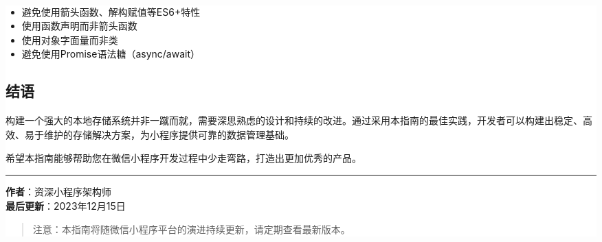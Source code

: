 - 避免使用箭头函数、解构赋值等ES6+特性
- 使用函数声明而非箭头函数
- 使用对象字面量而非类
- 避免使用Promise语法糖（async/await）

## 结语

构建一个强大的本地存储系统并非一蹴而就，需要深思熟虑的设计和持续的改进。通过采用本指南的最佳实践，开发者可以构建出稳定、高效、易于维护的存储解决方案，为小程序提供可靠的数据管理基础。

希望本指南能够帮助您在微信小程序开发过程中少走弯路，打造出更加优秀的产品。

---

**作者**：资深小程序架构师  
**最后更新**：2023年12月15日

> 注意：本指南将随微信小程序平台的演进持续更新，请定期查看最新版本。 